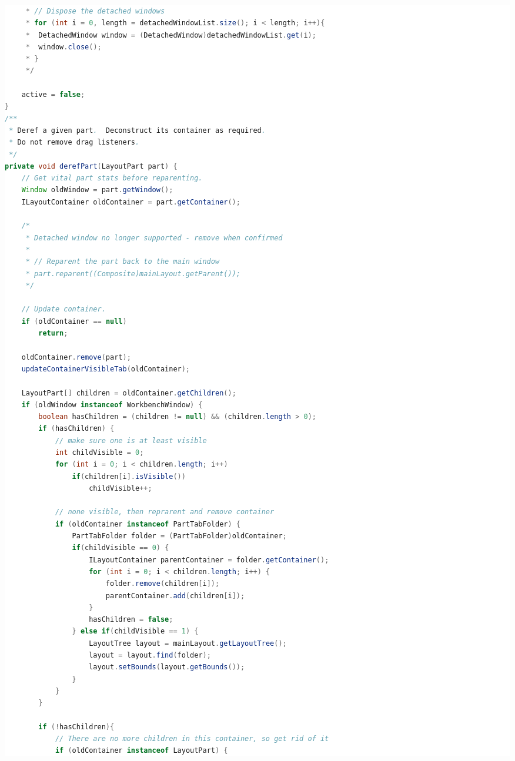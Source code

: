 ```java
	 * // Dispose the detached windows
	 * for (int i = 0, length = detachedWindowList.size(); i < length; i++){
	 * 	DetachedWindow window = (DetachedWindow)detachedWindowList.get(i);
	 * 	window.close();
	 * }
	 */

	active = false;
}
/**
 * Deref a given part.  Deconstruct its container as required.
 * Do not remove drag listeners.
 */
private void derefPart(LayoutPart part) {
	// Get vital part stats before reparenting.
	Window oldWindow = part.getWindow();
	ILayoutContainer oldContainer = part.getContainer();
	
	/*
	 * Detached window no longer supported - remove when confirmed
	 * 
	 * // Reparent the part back to the main window
	 * part.reparent((Composite)mainLayout.getParent());
	 */

	// Update container.
	if (oldContainer == null) 
		return;
		
	oldContainer.remove(part);
	updateContainerVisibleTab(oldContainer);
	
	LayoutPart[] children = oldContainer.getChildren();
	if (oldWindow instanceof WorkbenchWindow) {
		boolean hasChildren = (children != null) && (children.length > 0);
		if (hasChildren) {
			// make sure one is at least visible
			int childVisible = 0;
			for (int i = 0; i < children.length; i++)
				if(children[i].isVisible())
					childVisible++;

			// none visible, then reprarent and remove container
			if (oldContainer instanceof PartTabFolder) {
				PartTabFolder folder = (PartTabFolder)oldContainer;
				if(childVisible == 0) {
					ILayoutContainer parentContainer = folder.getContainer();
					for (int i = 0; i < children.length; i++) {
						folder.remove(children[i]);
						parentContainer.add(children[i]);
					}	
					hasChildren = false;
				} else if(childVisible == 1) {
					LayoutTree layout = mainLayout.getLayoutTree();
					layout = layout.find(folder);
					layout.setBounds(layout.getBounds());
				}
			}
		}
		
		if (!hasChildren){
			// There are no more children in this container, so get rid of it
			if (oldContainer instanceof LayoutPart) {
```
